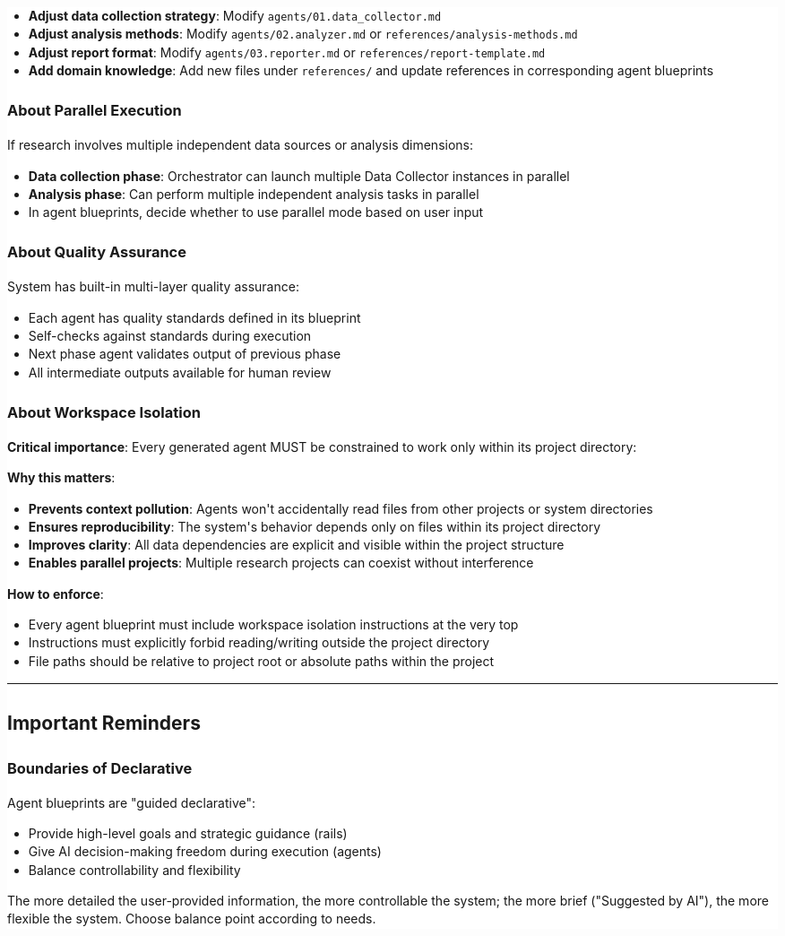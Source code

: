 - **Adjust data collection strategy**: Modify `agents/01.data_collector.md`
- **Adjust analysis methods**: Modify `agents/02.analyzer.md` or `references/analysis-methods.md`
- **Adjust report format**: Modify `agents/03.reporter.md` or `references/report-template.md`
- **Add domain knowledge**: Add new files under `references/` and update references in corresponding agent blueprints

### About Parallel Execution

If research involves multiple independent data sources or analysis dimensions:

- **Data collection phase**: Orchestrator can launch multiple Data Collector instances in parallel
- **Analysis phase**: Can perform multiple independent analysis tasks in parallel
- In agent blueprints, decide whether to use parallel mode based on user input

### About Quality Assurance

System has built-in multi-layer quality assurance:
- Each agent has quality standards defined in its blueprint
- Self-checks against standards during execution
- Next phase agent validates output of previous phase
- All intermediate outputs available for human review

### About Workspace Isolation

**Critical importance**: Every generated agent MUST be constrained to work only within its project directory:

**Why this matters**:
- **Prevents context pollution**: Agents won't accidentally read files from other projects or system directories
- **Ensures reproducibility**: The system's behavior depends only on files within its project directory
- **Improves clarity**: All data dependencies are explicit and visible within the project structure
- **Enables parallel projects**: Multiple research projects can coexist without interference

**How to enforce**:
- Every agent blueprint must include workspace isolation instructions at the very top
- Instructions must explicitly forbid reading/writing outside the project directory
- File paths should be relative to project root or absolute paths within the project

---

## Important Reminders

### Boundaries of Declarative

Agent blueprints are "guided declarative":
- Provide high-level goals and strategic guidance (rails)
- Give AI decision-making freedom during execution (agents)
- Balance controllability and flexibility

The more detailed the user-provided information, the more controllable the system; the more brief ("Suggested by AI"), the more flexible the system. Choose balance point according to needs.
